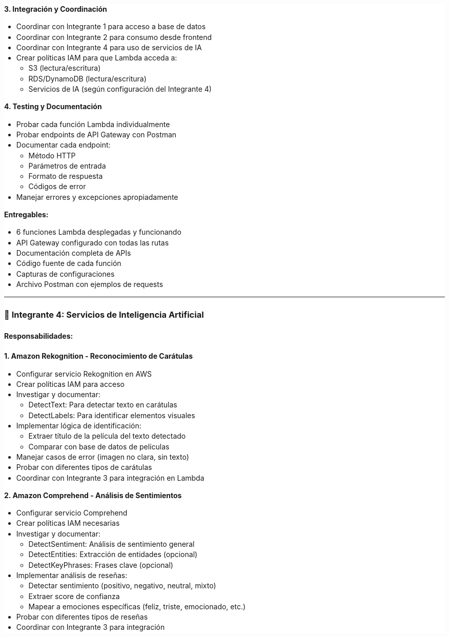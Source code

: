 
**3. Integración y Coordinación**
- Coordinar con Integrante 1 para acceso a base de datos
- Coordinar con Integrante 2 para consumo desde frontend
- Coordinar con Integrante 4 para uso de servicios de IA
- Crear políticas IAM para que Lambda acceda a:
  - S3 (lectura/escritura)
  - RDS/DynamoDB (lectura/escritura)
  - Servicios de IA (según configuración del Integrante 4)

**4. Testing y Documentación**
- Probar cada función Lambda individualmente
- Probar endpoints de API Gateway con Postman
- Documentar cada endpoint:
  - Método HTTP
  - Parámetros de entrada
  - Formato de respuesta
  - Códigos de error
- Manejar errores y excepciones apropiadamente

**Entregables:**
- 6 funciones Lambda desplegadas y funcionando
- API Gateway configurado con todas las rutas
- Documentación completa de APIs
- Código fuente de cada función
- Capturas de configuraciones
- Archivo Postman con ejemplos de requests

---

### 👤 **Integrante 4: Servicios de Inteligencia Artificial**

#### Responsabilidades:

**1. Amazon Rekognition - Reconocimiento de Carátulas**
- Configurar servicio Rekognition en AWS
- Crear políticas IAM para acceso
- Investigar y documentar:
  - DetectText: Para detectar texto en carátulas
  - DetectLabels: Para identificar elementos visuales
- Implementar lógica de identificación:
  - Extraer título de la película del texto detectado
  - Comparar con base de datos de películas
- Manejar casos de error (imagen no clara, sin texto)
- Probar con diferentes tipos de carátulas
- Coordinar con Integrante 3 para integración en Lambda

**2. Amazon Comprehend - Análisis de Sentimientos**
- Configurar servicio Comprehend
- Crear políticas IAM necesarias
- Investigar y documentar:
  - DetectSentiment: Análisis de sentimiento general
  - DetectEntities: Extracción de entidades (opcional)
  - DetectKeyPhrases: Frases clave (opcional)
- Implementar análisis de reseñas:
  - Detectar sentimiento (positivo, negativo, neutral, mixto)
  - Extraer score de confianza
  - Mapear a emociones específicas (feliz, triste, emocionado, etc.)
- Probar con diferentes tipos de reseñas
- Coordinar con Integrante 3 para integración
